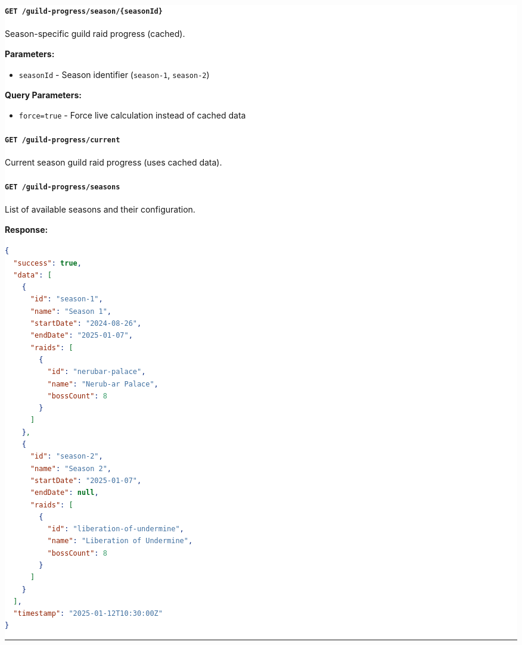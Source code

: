 #### `GET /guild-progress/season/{seasonId}`
Season-specific guild raid progress (cached).

**Parameters:**
- `seasonId` - Season identifier (`season-1`, `season-2`)

**Query Parameters:**
- `force=true` - Force live calculation instead of cached data

#### `GET /guild-progress/current`
Current season guild raid progress (uses cached data).

#### `GET /guild-progress/seasons`
List of available seasons and their configuration.

**Response:**
```json
{
  "success": true,
  "data": [
    {
      "id": "season-1",
      "name": "Season 1", 
      "startDate": "2024-08-26",
      "endDate": "2025-01-07",
      "raids": [
        {
          "id": "nerubar-palace",
          "name": "Nerub-ar Palace",
          "bossCount": 8
        }
      ]
    },
    {
      "id": "season-2",
      "name": "Season 2",
      "startDate": "2025-01-07", 
      "endDate": null,
      "raids": [
        {
          "id": "liberation-of-undermine",
          "name": "Liberation of Undermine", 
          "bossCount": 8
        }
      ]
    }
  ],
  "timestamp": "2025-01-12T10:30:00Z"
}
```

---
